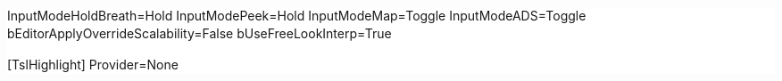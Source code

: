 InputModeHoldBreath=Hold
InputModePeek=Hold
InputModeMap=Toggle
InputModeADS=Toggle
bEditorApplyOverrideScalability=False
bUseFreeLookInterp=True

[TslHighlight]
Provider=None


